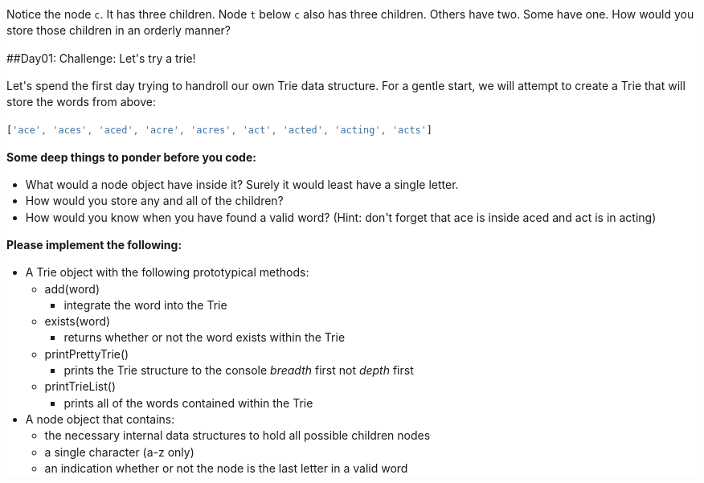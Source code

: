 Notice the node `c`. It has three children.  Node `t` below `c` also has three children.  Others have two. Some have one.  How would you store those children in an orderly manner?  



##Day01: Challenge: Let's try a trie!

Let's spend the first day trying to handroll our own Trie data structure.  For a gentle start, we will attempt to create a Trie that will store the words from above: 

```javascript
['ace', 'aces', 'aced', 'acre', 'acres', 'act', 'acted', 'acting', 'acts']
```


**Some deep things to ponder before you code:**
- What would a node object have inside it? Surely it would least have a single letter.  
- How would you store any and all of the children?  
- How would you know when you have found a valid word? (Hint: don't forget that ace is inside aced and act is in acting)

**Please implement the following:**
- A Trie object with the following prototypical methods:
	- add(word)
		- integrate the word into the Trie
	- exists(word)
		- returns whether or not the word exists within the Trie
	- printPrettyTrie() 
		- prints the Trie structure to the console *breadth* first not *depth* first
	- printTrieList()
		- prints all of the words contained within the Trie
- A node object that contains:
	-  the necessary internal data structures to hold all possible children nodes
	-  a single character (a-z only)
	-  an indication whether or not the node is the last letter in a valid word


